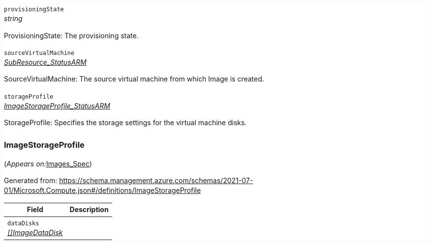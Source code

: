 <tr>
<td>
<code>provisioningState</code><br/>
<em>
string
</em>
</td>
<td>
<p>ProvisioningState: The provisioning state.</p>
</td>
</tr>
<tr>
<td>
<code>sourceVirtualMachine</code><br/>
<em>
<a href="#compute.azure.com/v1beta20210701.SubResource_StatusARM">
SubResource_StatusARM
</a>
</em>
</td>
<td>
<p>SourceVirtualMachine: The source virtual machine from which Image is created.</p>
</td>
</tr>
<tr>
<td>
<code>storageProfile</code><br/>
<em>
<a href="#compute.azure.com/v1beta20210701.ImageStorageProfile_StatusARM">
ImageStorageProfile_StatusARM
</a>
</em>
</td>
<td>
<p>StorageProfile: Specifies the storage settings for the virtual machine disks.</p>
</td>
</tr>
</tbody>
</table>
<h3 id="compute.azure.com/v1beta20210701.ImageStorageProfile">ImageStorageProfile
</h3>
<p>
(<em>Appears on:</em><a href="#compute.azure.com/v1beta20210701.Images_Spec">Images_Spec</a>)
</p>
<div>
<p>Generated from: <a href="https://schema.management.azure.com/schemas/2021-07-01/Microsoft.Compute.json#/definitions/ImageStorageProfile">https://schema.management.azure.com/schemas/2021-07-01/Microsoft.Compute.json#/definitions/ImageStorageProfile</a></p>
</div>
<table>
<thead>
<tr>
<th>Field</th>
<th>Description</th>
</tr>
</thead>
<tbody>
<tr>
<td>
<code>dataDisks</code><br/>
<em>
<a href="#compute.azure.com/v1beta20210701.ImageDataDisk">
[]ImageDataDisk
</a>